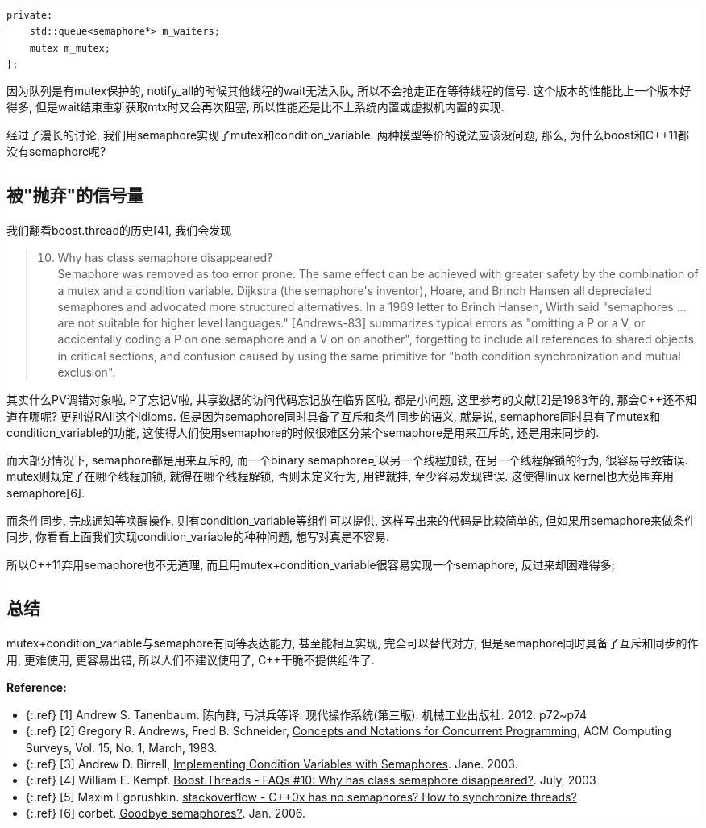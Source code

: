 ~~~
private:
    std::queue<semaphore*> m_waiters;
    mutex m_mutex;
};
~~~

因为队列是有mutex保护的, notify_all的时候其他线程的wait无法入队, 所以不会抢走正在等待线程的信号. 这个版本的性能比上一个版本好得多, 但是wait结束重新获取mtx时又会再次阻塞, 所以性能还是比不上系统内置或虚拟机内置的实现.

经过了漫长的讨论, 我们用semaphore实现了mutex和condition_variable. 两种模型等价的说法应该没问题, 那么, 为什么boost和C++11都没有semaphore呢?

## 被"抛弃"的信号量

我们翻看boost.thread的历史[4], 我们会发现

> 10. Why has class semaphore disappeared?  
> Semaphore was removed as too error prone. The same effect can be achieved with greater safety by the combination of a mutex and a condition variable. Dijkstra (the semaphore's inventor), Hoare, and Brinch Hansen all depreciated semaphores and advocated more structured alternatives. In a 1969 letter to Brinch Hansen, Wirth said "semaphores ... are not suitable for higher level languages." [Andrews-83] summarizes typical errors as "omitting a P or a V, or accidentally coding a P on one semaphore and a V on on another", forgetting to include all references to shared objects in critical sections, and confusion caused by using the same primitive for "both condition synchronization and mutual exclusion".

其实什么PV调错对象啦, P了忘记V啦, 共享数据的访问代码忘记放在临界区啦, 都是小问题, 这里参考的文献[2]是1983年的, 那会C++还不知道在哪呢? 更别说RAII这个idioms. 但是因为semaphore同时具备了互斥和条件同步的语义, 就是说, semaphore同时具有了mutex和condition_variable的功能, 这使得人们使用semaphore的时候很难区分某个semaphore是用来互斥的, 还是用来同步的.

而大部分情况下, semaphore都是用来互斥的, 而一个binary semaphore可以另一个线程加锁, 在另一个线程解锁的行为, 很容易导致错误. mutex则规定了在哪个线程加锁, 就得在哪个线程解锁, 否则未定义行为, 用错就挂, 至少容易发现错误. 这使得linux kernel也大范围弃用semaphore[6].

而条件同步, 完成通知等唤醒操作, 则有condition_variable等组件可以提供, 这样写出来的代码是比较简单的, 但如果用semaphore来做条件同步, 你看看上面我们实现condition_variable的种种问题, 想写对真是不容易.

所以C++11弃用semaphore也不无道理, 而且用mutex+condition_variable很容易实现一个semaphore, 反过来却困难得多; 

## 总结

mutex+condition_variable与semaphore有同等表达能力, 甚至能相互实现, 完全可以替代对方, 但是semaphore同时具备了互斥和同步的作用, 更难使用, 更容易出错, 所以人们不建议使用了, C++干脆不提供组件了.

**Reference:**  

* {:.ref} \[1]  Andrew S. Tanenbaum. 陈向群, 马洪兵等译. 现代操作系统(第三版). 机械工业出版社. 2012. p72~p74
* {:.ref} \[2]  Gregory R. Andrews, Fred B. Schneider, [Concepts and Notations for Concurrent Programming](http://babel.ls.fi.upm.es/teaching/concurrencia/material/concepts_and_notations.pdf), ACM Computing Surveys, Vol. 15, No. 1, March, 1983. 
* {:.ref} \[3]  Andrew D. Birrell, [Implementing Condition Variables with Semaphores](https://birrell.org/andrew/papers/ImplementingCVs.pdf). Jane. 2003.  
* {:.ref} \[4]  William E. Kempf. [Boost.Threads - FAQs #10: Why has class semaphore disappeared?](https://www.boost.org/doc/libs/1_31_0/libs/thread/doc/faq.html#question10). July, 2003  
* {:.ref} \[5]  Maxim Egorushkin. [stackoverflow - C++0x has no semaphores? How to synchronize threads?](https://stackoverflow.com/questions/4792449/c0x-has-no-semaphores-how-to-synchronize-threads#answer-4793662)  
* {:.ref} \[6]  corbet. [Goodbye semaphores?](https://lwn.net/Articles/166195/). Jan. 2006.  


